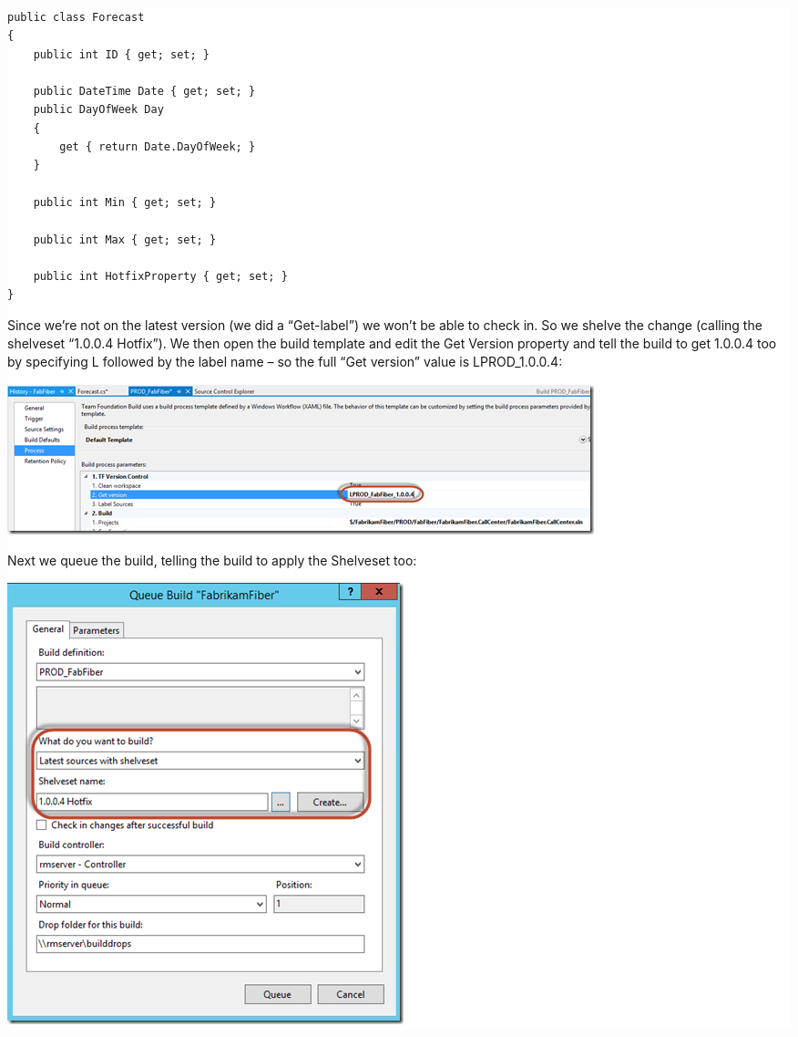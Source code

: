     public class Forecast
    {
        public int ID { get; set; }
    
        public DateTime Date { get; set; }
        public DayOfWeek Day 
        {
            get { return Date.DayOfWeek; } 
        }
    
        public int Min { get; set; }
    
        public int Max { get; set; }
    
        public int HotfixProperty { get; set; }
    }

Since we’re not on the latest version (we did a “Get-label”) we won’t be able to check in. So we shelve the change (calling the shelveset “1.0.0.4 Hotfix”). We then open the build template and edit the Get Version property and tell the build to get 1.0.0.4 too by specifying L followed by the label name – so the full “Get version” value is LPROD\_1.0.0.4:

[![image](/assets/images/files/ef8dd46d-ca85-4627-9f52-bf30daa455e4.png "image")](/assets/images/files/b247201f-a7d1-4e6b-8f99-3e3b312c86be.png)

Next we queue the build, telling the build to apply the Shelveset too:

[![image](/assets/images/files/bee670af-da10-4178-8c78-19073e35ead5.png "image")](/assets/images/files/b91d162a-7920-4289-96f6-2d77f9f76596.png)
